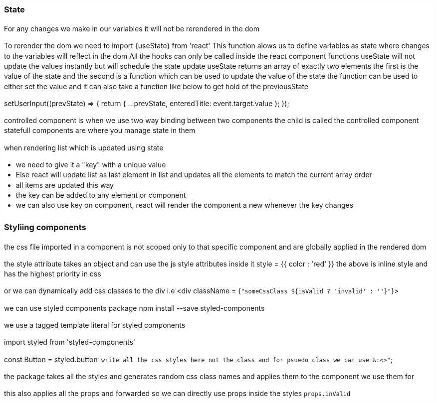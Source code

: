 ### State

For any changes we make in our variables it will not be rerendered in the dom

To rerender the dom we need to import {useState} from 'react'
This function alows us to define variables as state where changes to the variables will reflect in the dom
All the hooks can only be called inside the react component functions
useState will not update the values instantly but will schedule the state update
useState returns an array of exactly two elements the first is the value of the state and the second is a function which can be used to update the value of the state
the function can be used to either set the value and it can also take a function like below to get hold of the previousState

setUserInput((prevState) => {
return { ...prevState, enteredTitle: event.target.value };
});

controlled component is when we use two way binding between two components the child is called the controlled component
statefull components are where you manage state in them

when rendering list which is updated using state

- we need to give it a "key" with a unique value
- Else react will update list as last element in list and updates all the elements to match the current array order
- all items are updated this way
- the key can be added to any element or component
- we can also use key on component, react will render the component a new whenever the key changes

### Styliing components

the css file imported in a component is not scoped only to that specific component and are globally applied in the rendered dom

the style attribute takes an object and can use the js style attributes inside it style = {{ color : 'red' }}
the above is inline style and has the highest priority in css

or we can dynamically add css classes to the div i.e <div className = {`"someCssClass ${isValid ? 'invalid' : ''}"`}>

we can use styled components package npm install --save styled-components

we use a tagged template literal for styled components

import styled from 'styled-components'

const Button = styled.button`"write all the css styles here not the class and for psuedo class we can use &:<>"`;

the package takes all the styles and generates random css class names and applies them to the component we use them for

this also applies all the props and forwarded so we can directly use props inside the styles `props.inValid`
